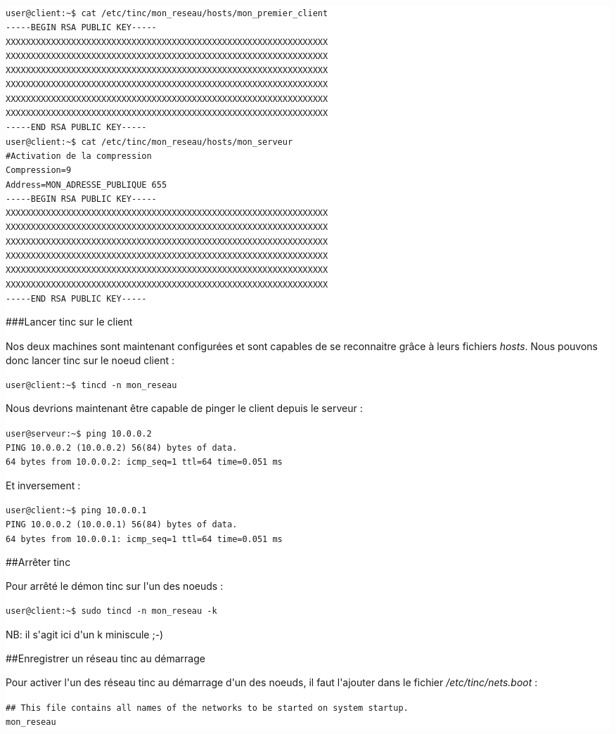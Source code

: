     user@client:~$ cat /etc/tinc/mon_reseau/hosts/mon_premier_client
    -----BEGIN RSA PUBLIC KEY-----
    XXXXXXXXXXXXXXXXXXXXXXXXXXXXXXXXXXXXXXXXXXXXXXXXXXXXXXXXXXXXXXXX
    XXXXXXXXXXXXXXXXXXXXXXXXXXXXXXXXXXXXXXXXXXXXXXXXXXXXXXXXXXXXXXXX
    XXXXXXXXXXXXXXXXXXXXXXXXXXXXXXXXXXXXXXXXXXXXXXXXXXXXXXXXXXXXXXXX
    XXXXXXXXXXXXXXXXXXXXXXXXXXXXXXXXXXXXXXXXXXXXXXXXXXXXXXXXXXXXXXXX
    XXXXXXXXXXXXXXXXXXXXXXXXXXXXXXXXXXXXXXXXXXXXXXXXXXXXXXXXXXXXXXXX
    XXXXXXXXXXXXXXXXXXXXXXXXXXXXXXXXXXXXXXXXXXXXXXXXXXXXXXXXXXXXXXXX
    -----END RSA PUBLIC KEY-----
    user@client:~$ cat /etc/tinc/mon_reseau/hosts/mon_serveur
    #Activation de la compression
    Compression=9
    Address=MON_ADRESSE_PUBLIQUE 655
    -----BEGIN RSA PUBLIC KEY-----
    XXXXXXXXXXXXXXXXXXXXXXXXXXXXXXXXXXXXXXXXXXXXXXXXXXXXXXXXXXXXXXXX
    XXXXXXXXXXXXXXXXXXXXXXXXXXXXXXXXXXXXXXXXXXXXXXXXXXXXXXXXXXXXXXXX
    XXXXXXXXXXXXXXXXXXXXXXXXXXXXXXXXXXXXXXXXXXXXXXXXXXXXXXXXXXXXXXXX
    XXXXXXXXXXXXXXXXXXXXXXXXXXXXXXXXXXXXXXXXXXXXXXXXXXXXXXXXXXXXXXXX
    XXXXXXXXXXXXXXXXXXXXXXXXXXXXXXXXXXXXXXXXXXXXXXXXXXXXXXXXXXXXXXXX
    XXXXXXXXXXXXXXXXXXXXXXXXXXXXXXXXXXXXXXXXXXXXXXXXXXXXXXXXXXXXXXXX
    -----END RSA PUBLIC KEY-----

###Lancer tinc sur le client

Nos deux machines sont maintenant configurées et sont capables de se reconnaitre grâce à leurs fichiers *hosts*. Nous pouvons donc lancer tinc sur le noeud client :

    user@client:~$ tincd -n mon_reseau

Nous devrions maintenant être capable de pinger le client depuis le serveur :

    user@serveur:~$ ping 10.0.0.2
    PING 10.0.0.2 (10.0.0.2) 56(84) bytes of data.
    64 bytes from 10.0.0.2: icmp_seq=1 ttl=64 time=0.051 ms

Et inversement :

    user@client:~$ ping 10.0.0.1
    PING 10.0.0.2 (10.0.0.1) 56(84) bytes of data.
    64 bytes from 10.0.0.1: icmp_seq=1 ttl=64 time=0.051 ms

##Arrêter tinc

Pour arrêté le démon tinc sur l'un des noeuds :

    user@client:~$ sudo tincd -n mon_reseau -k

NB: il s'agit ici d'un k miniscule ;-)

##Enregistrer un réseau tinc au démarrage

Pour activer l'un des réseau tinc au démarrage d'un des noeuds, il faut l'ajouter dans le fichier */etc/tinc/nets.boot* :

    ## This file contains all names of the networks to be started on system startup.
    mon_reseau
